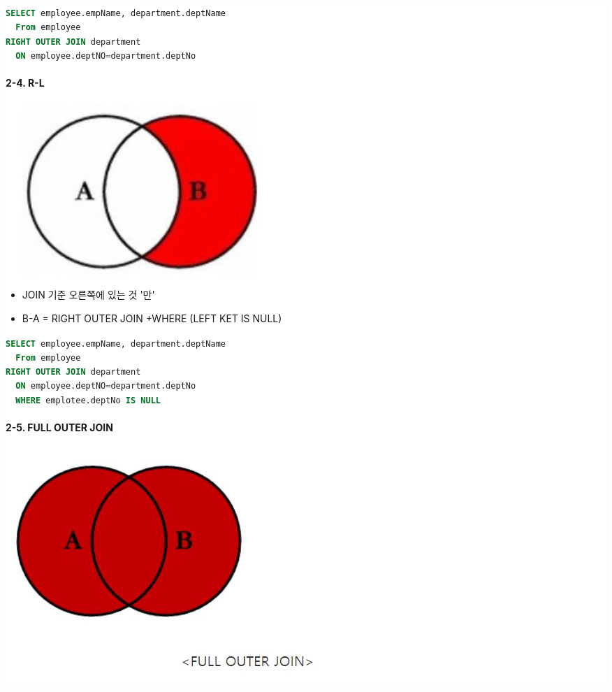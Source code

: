```sql
SELECT employee.empName, department.deptName
  From employee
RIGHT OUTER JOIN department
  ON employee.deptNO=department.deptNo
```

#### 2-4. R-L

![L-R JOOIN ](https://github.com/hyojin38/SQL/blob/main/IMG/B-A.JPG)

- JOIN 기준 오른쪽에 있는 것 '만' 

- B-A = RIGHT OUTER JOIN +WHERE (LEFT KET IS NULL)
```sql
SELECT employee.empName, department.deptName
  From employee
RIGHT OUTER JOIN department
  ON employee.deptNO=department.deptNo
  WHERE emplotee.deptNo IS NULL
```

#### 2-5. FULL OUTER JOIN

![FULL OUTER JOIN](https://github.com/hyojin38/SQL/blob/main/IMG/outer_join.JPG)
